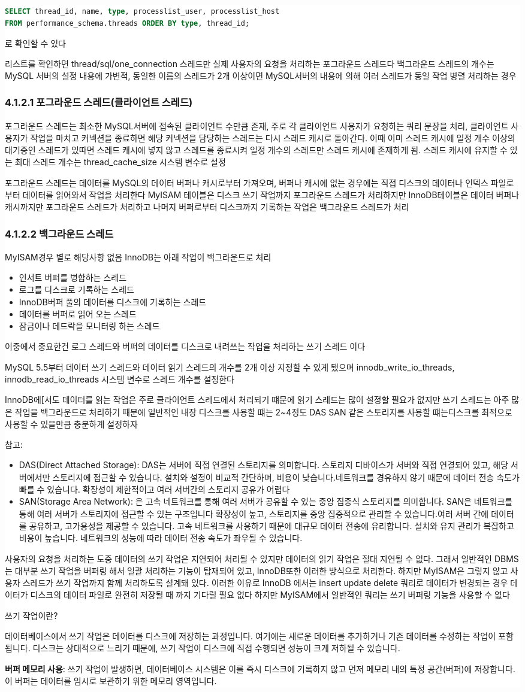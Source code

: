 ```sql
SELECT thread_id, name, type, processlist_user, processlist_host
FROM performance_schema.threads ORDER BY type, thread_id;
```

로 확인할 수 있다

리스트를 확인하면 thread/sql/one_connection 스레드만 실제 사용자의 요청을 처리하는 포그라운드 스레드다 백그라운드 스레드의 개수는 MySQL 서버의 설정 내용에 가변적, 동일한 이름의 스레드가 2개 이상이면 MySQL서버의 내용에 의해 여러 스레드가 동일 작업 병렬 처리하는 경우

### 4.1.2.1 포그라운드 스레드(클라이언트 스레드)

포그라운드 스레드는 최소한 MySQL서버에 접속된 클라이언트 수만큼 존재, 주로 각 클라이언트 사용자가 요청하는 쿼리 문장을 처리, 클라이언트 사용자가 작업을 마치고 커넥션을 종료하면 해당 커넥션을 담당하는 스레드는 다시 스레드 캐시로 돌아간다. 이때 이미 스레드 캐시에 일정 개수 이상의 대기중인 스레드가 있따면 스레드 캐시에 넣지 않고 스레드를 종료시켜 일정 개수의 스레드만 스레드 캐시에 존재하게 됨. 스레드 캐시에 유지할 수 있는 최대 스레드 개수는 thread_cache_size 시스템 변수로 설정

포그라운드 스레드는 데이터를 MySQL의 데이터 버퍼나 캐시로부터 가져오며, 버퍼나 캐시에 없는 경우에는 직접 디스크의 데이터나 인덱스 파일로부터 데이터를 읽어와서 작업을 처리한다 MyISAM 테이블은 디스크 쓰기 작업까지 포그라운드 스레드가 처리하지만 InnoDB테이블은 데이터 버퍼나 캐시까지만 포그라운드 스레드가 처리하고 나머지 버퍼로부터 디스크까지 기록하는 작업은 백그라운드 스레드가 처리

### 4.1.2.2 백그라운드 스레드

MyISAM경우 별로 해당사항 없음 InnoDB는 아래 작업이 백그라운드로 처리

- 인서트 버퍼를 병합하는 스레드
- 로그를 디스크로 기록하는 스레드
- InnoDB버퍼 풀의 데이터를 디스크에 기록하는 스레드
- 데이터를 버퍼로 읽어 오는 스레드
- 잠금이나 데드락을 모니터링 하는 스레드

이중에서 중요한건 로그 스레드와 버퍼의 데이터를 디스크로 내려쓰는 작업을 처리하는 쓰기 스레드 이다

MySQL 5.5부터 데이터 쓰기 스레드와 데이터 읽기 스레드의 개수를 2개 이상 지정할 수 있게 됐으며 innodb_write_io_threads, innodb_read_io_threads 시스템 변수로 스레드 개수를 설정한다

InnoDB에[서도 데이터를 읽는 작업은 주로 클라이언트 스레드에서 처리되기 떄문에 읽기 스레드는 많이 설정할 필요가 없지만 쓰기 스레드는 아주 많은 작업을 백그라운드로 처리하기 때문에 일반적인 내장 디스크를 사용할 떄는 2~4정도 DAS SAN 같은 스토리지를 사용할 떄는디스크를 최적으로 사용할 수 있을만큼 충분하게 설정하자

참고:

- DAS(Direct Attached Storage): DAS는 서버에 직접 연결된 스토리지를 의미합니다. 스토리지 디바이스가 서버와 직접 연결되어 있고, 해당 서버에서만 스토리지에 접근할 수 있습니다. 설치와 설정이 비교적 간단하며, 비용이 낮습니다.네트워크를 경유하지 않기 때문에 데이터 전송 속도가 빠를 수 있습니다. 확장성이 제한적이고 여러 서버간의 스토리지 공유가 어렵다
- SAN(Storage Area Network): 은 고속 네트워크를 통해 여러 서버가 공유할 수 있는 중앙 집중식 스토리지를 의미합니다. SAN은 네트워크를 통해 여러 서버가 스토리지에 접근할 수 있는 구조입니다 확장성이 높고, 스토리지를 중앙 집중적으로 관리할 수 있습니다.여러 서버 간에 데이터를 공유하고, 고가용성을 제공할 수 있습니다. 고속 네트워크를 사용하기 때문에 대규모 데이터 전송에 유리합니다. 설치와 유지 관리가 복잡하고 비용이 높습니다. 네트워크의 성능에 따라 데이터 전송 속도가 좌우될 수 있습니다.

사용자의 요청을 처리하는 도중 데이터의 쓰기 작업은 지연되어 처리될 수 있지만 데이터의 읽기 작업은 절대 지연될 수 없다. 그래서 일반적인 DBMS는 대부분 쓰기 작업을 버퍼링 해서 일괄 처리하는 기능이 탑재되어 있고, InnoDB또한 이러한 방식으로 처리한다. 하지만 MyISAM은 그렇지 않고 사용자 스레드가 쓰기 작업까지 함께 처리하도록 설계돼 있다. 이러한 이유로 InnoDB 에서는 insert update delete 쿼리로 데이터가 변경되는 경우 데이터가 디스크의 데이터 파일로 완전히 저장될 때 까지 기다릴 필요 없다 하지만 MyISAM에서 일반적인 쿼리는 쓰기 버퍼링 기능을 사용할 수 없다

쓰기 작업이란?

데이터베이스에서 쓰기 작업은 데이터를 디스크에 저장하는 과정입니다. 여기에는 새로운 데이터를 추가하거나 기존 데이터를 수정하는 작업이 포함됩니다. 디스크는 상대적으로 느리기 때문에, 쓰기 작업이 디스크에 직접 수행되면 성능이 크게 저하될 수 있습니다.

**버퍼 메모리 사용**: 쓰기 작업이 발생하면, 데이터베이스 시스템은 이를 즉시 디스크에 기록하지 않고 먼저 메모리 내의 특정 공간(버퍼)에 저장합니다. 이 버퍼는 데이터를 임시로 보관하기 위한 메모리 영역입니다.

